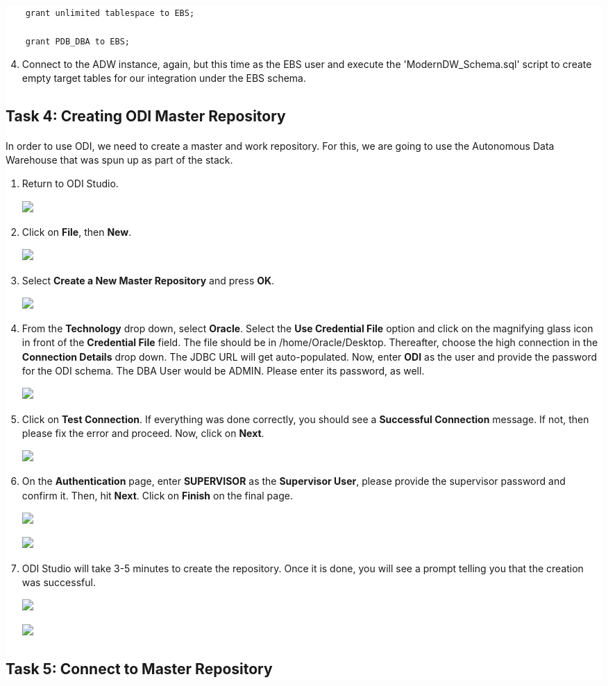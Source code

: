         grant unlimited tablespace to EBS;
    
        grant PDB_DBA to EBS;   
    
4. Connect to the ADW instance, again, but this time as the EBS user and execute the 'ModernDW\_Schema.sql' script to create empty target tables for our integration under the EBS schema. 
   
## Task 4: Creating ODI Master Repository

In order to use ODI, we need to create a master and work repository. For this, we are going to use the Autonomous Data Warehouse that was spun up as part of the stack.

1. Return to ODI Studio.

    ![](./images/3.8.png " ")
    
2. Click on **File**, then **New**.

    ![](./images/3.9.png " ")
    
3. Select **Create a New Master Repository** and press **OK**.

    ![](./images/3.10.png " ")
    
4. From the **Technology** drop down, select **Oracle**. Select the **Use Credential File** option and click on the magnifying glass icon in front of the **Credential File** field. The file should be in /home/Oracle/Desktop. Thereafter, choose the high connection in the **Connection Details** drop down. The JDBC URL will get auto-populated. Now, enter **ODI** as the user and provide the password for the ODI schema. The DBA User would be ADMIN. Please enter its password, as well.

    ![](./images/3.11.png " ")
    
5. Click on **Test Connection**. If everything was done correctly, you should see a **Successful Connection** message. If not, then please fix the error and proceed. Now, click on **Next**.

    ![](./images/3.12.png " ")
    
6. On the **Authentication** page, enter **SUPERVISOR** as the **Supervisor User**, please provide the supervisor password and confirm it. Then, hit **Next**. Click on **Finish** on the final page.

    ![](./images/3.13.png " ")
    
    ![](./images/3.14.png " ")
    
7. ODI Studio will take 3-5 minutes to create the repository. Once it is done, you will see a prompt telling you that the creation was successful.

    ![](./images/3.15.png " ")
    
    ![](./images/3.16.png " ")

## Task 5: Connect to Master Repository
